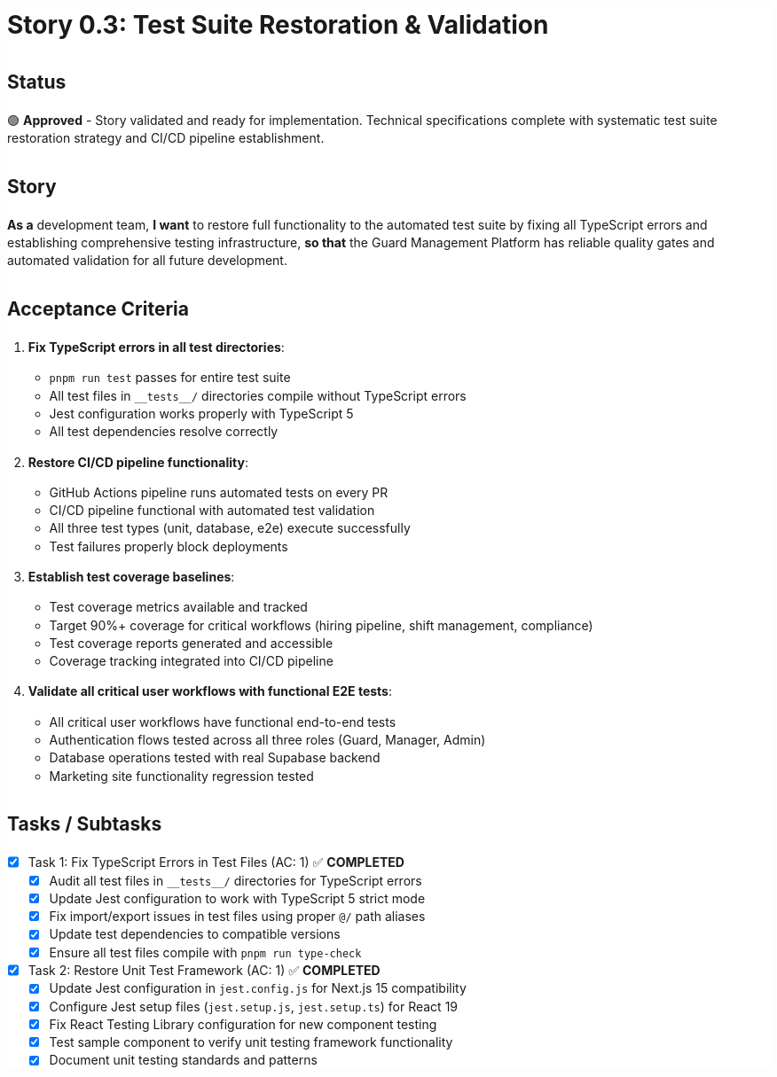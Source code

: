 # Story 0.3: Test Suite Restoration & Validation

## Status
🟢 **Approved** - Story validated and ready for implementation. Technical specifications complete with systematic test suite restoration strategy and CI/CD pipeline establishment.

## Story
**As a** development team,
**I want** to restore full functionality to the automated test suite by fixing all TypeScript errors and establishing comprehensive testing infrastructure,
**so that** the Guard Management Platform has reliable quality gates and automated validation for all future development.

## Acceptance Criteria
1. **Fix TypeScript errors in all test directories**:
   - `pnpm run test` passes for entire test suite
   - All test files in `__tests__/` directories compile without TypeScript errors
   - Jest configuration works properly with TypeScript 5
   - All test dependencies resolve correctly

2. **Restore CI/CD pipeline functionality**:
   - GitHub Actions pipeline runs automated tests on every PR
   - CI/CD pipeline functional with automated test validation
   - All three test types (unit, database, e2e) execute successfully
   - Test failures properly block deployments

3. **Establish test coverage baselines**:
   - Test coverage metrics available and tracked
   - Target 90%+ coverage for critical workflows (hiring pipeline, shift management, compliance)
   - Test coverage reports generated and accessible
   - Coverage tracking integrated into CI/CD pipeline

4. **Validate all critical user workflows with functional E2E tests**:
   - All critical user workflows have functional end-to-end tests
   - Authentication flows tested across all three roles (Guard, Manager, Admin)
   - Database operations tested with real Supabase backend
   - Marketing site functionality regression tested

## Tasks / Subtasks

- [x] Task 1: Fix TypeScript Errors in Test Files (AC: 1) ✅ **COMPLETED**
  - [x] Audit all test files in `__tests__/` directories for TypeScript errors
  - [x] Update Jest configuration to work with TypeScript 5 strict mode
  - [x] Fix import/export issues in test files using proper `@/` path aliases
  - [x] Update test dependencies to compatible versions
  - [x] Ensure all test files compile with `pnpm run type-check`

- [x] Task 2: Restore Unit Test Framework (AC: 1) ✅ **COMPLETED**
  - [x] Update Jest configuration in `jest.config.js` for Next.js 15 compatibility
  - [x] Configure Jest setup files (`jest.setup.js`, `jest.setup.ts`) for React 19
  - [x] Fix React Testing Library configuration for new component testing
  - [x] Test sample component to verify unit testing framework functionality
  - [x] Document unit testing standards and patterns
